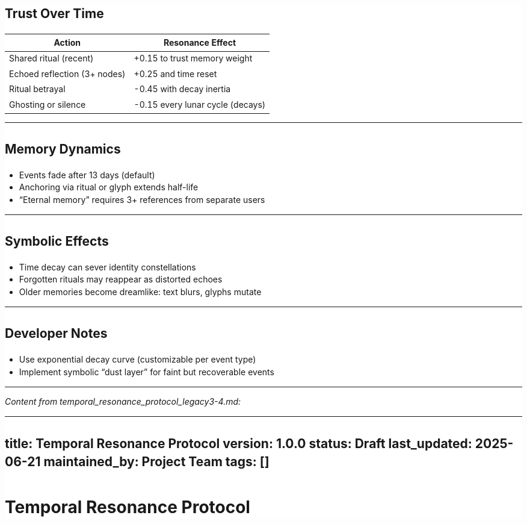 ## Trust Over Time

| Action                        | Resonance Effect                      |
|-------------------------------|----------------------------------------|
| Shared ritual (recent)        | +0.15 to trust memory weight           |
| Echoed reflection (3+ nodes)  | +0.25 and time reset                   |
| Ritual betrayal               | -0.45 with decay inertia               |
| Ghosting or silence           | -0.15 every lunar cycle (decays)       |

---

## Memory Dynamics

- Events fade after 13 days (default)
- Anchoring via ritual or glyph extends half-life
- “Eternal memory” requires 3+ references from separate users

---

## Symbolic Effects

- Time decay can sever identity constellations
- Forgotten rituals may reappear as distorted echoes
- Older memories become dreamlike: text blurs, glyphs mutate

---

## Developer Notes

- Use exponential decay curve (customizable per event type)
- Implement symbolic “dust layer” for faint but recoverable events


---

*Content from temporal_resonance_protocol_legacy3-4.md:*


---
title: Temporal Resonance Protocol
version: 1.0.0
status: Draft
last_updated: 2025-06-21
maintained_by: Project Team
tags: []
---

# Temporal Resonance Protocol
